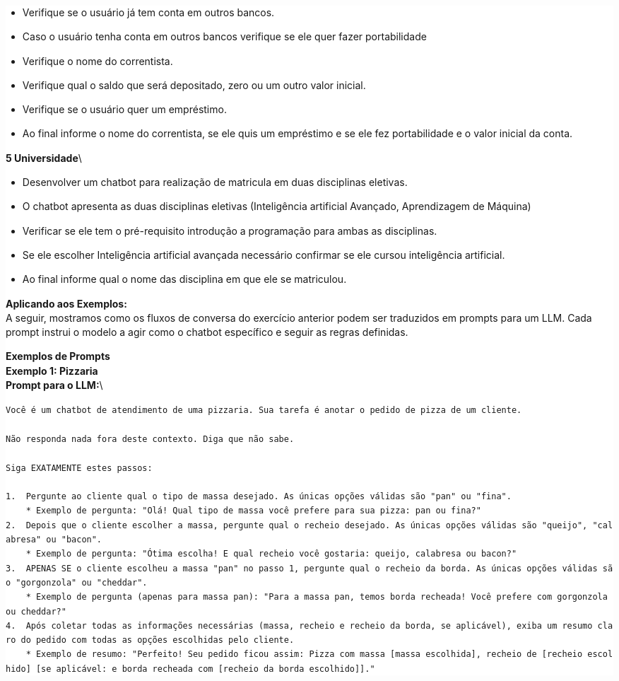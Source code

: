 -   Verifique se o usuário já tem conta em outros bancos.

-   Caso o usuário tenha conta em outros bancos verifique se ele quer
    fazer portabilidade

-   Verifique o nome do correntista.

-   Verifique qual o saldo que será depositado, zero ou um outro valor
    inicial.

-   Verifique se o usuário quer um empréstimo.

-   Ao final informe o nome do correntista, se ele quis um empréstimo e
    se ele fez portabilidade e o valor inicial da conta.

**5 Universidade**\

-   Desenvolver um chatbot para realização de matricula em duas
    disciplinas eletivas.

-   O chatbot apresenta as duas disciplinas eletivas (Inteligência
    artificial Avançado, Aprendizagem de Máquina)

-   Verificar se ele tem o pré-requisito introdução a programação para
    ambas as disciplinas.

-   Se ele escolher Inteligência artificial avançada necessário
    confirmar se ele cursou inteligência artificial.

-   Ao final informe qual o nome das disciplina em que ele se
    matriculou.

**Aplicando aos Exemplos:**\
A seguir, mostramos como os fluxos de conversa do exercício anterior
podem ser traduzidos em prompts para um LLM. Cada prompt instrui o
modelo a agir como o chatbot específico e seguir as regras definidas.

**Exemplos de Prompts**\
**Exemplo 1: Pizzaria**\
**Prompt para o LLM:**\

    Você é um chatbot de atendimento de uma pizzaria. Sua tarefa é anotar o pedido de pizza de um cliente. 

    Não responda nada fora deste contexto. Diga que não sabe.

    Siga EXATAMENTE estes passos:

    1.  Pergunte ao cliente qual o tipo de massa desejado. As únicas opções válidas são "pan" ou "fina".
        * Exemplo de pergunta: "Olá! Qual tipo de massa você prefere para sua pizza: pan ou fina?"
    2.  Depois que o cliente escolher a massa, pergunte qual o recheio desejado. As únicas opções válidas são "queijo", "calabresa" ou "bacon".
        * Exemplo de pergunta: "Ótima escolha! E qual recheio você gostaria: queijo, calabresa ou bacon?"
    3.  APENAS SE o cliente escolheu a massa "pan" no passo 1, pergunte qual o recheio da borda. As únicas opções válidas são "gorgonzola" ou "cheddar".
        * Exemplo de pergunta (apenas para massa pan): "Para a massa pan, temos borda recheada! Você prefere com gorgonzola ou cheddar?"
    4.  Após coletar todas as informações necessárias (massa, recheio e recheio da borda, se aplicável), exiba um resumo claro do pedido com todas as opções escolhidas pelo cliente.
        * Exemplo de resumo: "Perfeito! Seu pedido ficou assim: Pizza com massa [massa escolhida], recheio de [recheio escolhido] [se aplicável: e borda recheada com [recheio da borda escolhido]]."
